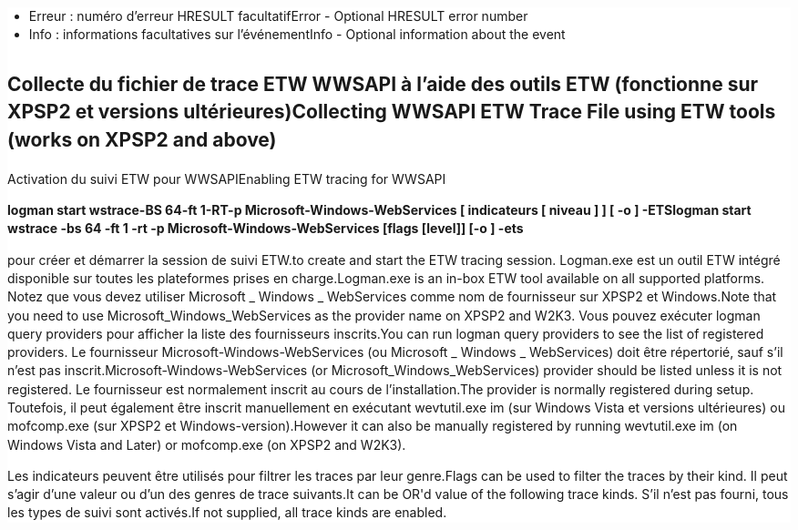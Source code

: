 -   <span data-ttu-id="4b6cf-164">Erreur : numéro d’erreur HRESULT facultatif</span><span class="sxs-lookup"><span data-stu-id="4b6cf-164">Error - Optional HRESULT error number</span></span>
-   <span data-ttu-id="4b6cf-165">Info : informations facultatives sur l’événement</span><span class="sxs-lookup"><span data-stu-id="4b6cf-165">Info - Optional information about the event</span></span>

## <a name="collecting-wwsapi-etw-trace-file-using-etw-tools-works-on-xpsp2-and-above"></a><span data-ttu-id="4b6cf-166">Collecte du fichier de trace ETW WWSAPI à l’aide des outils ETW (fonctionne sur XPSP2 et versions ultérieures)</span><span class="sxs-lookup"><span data-stu-id="4b6cf-166">Collecting WWSAPI ETW Trace File using ETW tools (works on XPSP2 and above)</span></span>

<span data-ttu-id="4b6cf-167">Activation du suivi ETW pour WWSAPI</span><span class="sxs-lookup"><span data-stu-id="4b6cf-167">Enabling ETW tracing for WWSAPI</span></span>

<span data-ttu-id="4b6cf-168">**logman start wstrace-BS 64-ft 1-RT-p Microsoft-Windows-WebServices \[ indicateurs \[ niveau \] \] \[ -o <EtlLogFileName> \] -ETS**</span><span class="sxs-lookup"><span data-stu-id="4b6cf-168">**logman start wstrace -bs 64 -ft 1 -rt -p Microsoft-Windows-WebServices \[flags \[level\]\] \[-o <EtlLogFileName>\] -ets**</span></span>

<span data-ttu-id="4b6cf-169">pour créer et démarrer la session de suivi ETW.</span><span class="sxs-lookup"><span data-stu-id="4b6cf-169">to create and start the ETW tracing session.</span></span> <span data-ttu-id="4b6cf-170">Logman.exe est un outil ETW intégré disponible sur toutes les plateformes prises en charge.</span><span class="sxs-lookup"><span data-stu-id="4b6cf-170">Logman.exe is an in-box ETW tool available on all supported platforms.</span></span> <span data-ttu-id="4b6cf-171">Notez que vous devez utiliser Microsoft \_ Windows \_ WebServices comme nom de fournisseur sur XPSP2 et Windows.</span><span class="sxs-lookup"><span data-stu-id="4b6cf-171">Note that you need to use Microsoft\_Windows\_WebServices as the provider name on XPSP2 and W2K3.</span></span> <span data-ttu-id="4b6cf-172">Vous pouvez exécuter logman query providers pour afficher la liste des fournisseurs inscrits.</span><span class="sxs-lookup"><span data-stu-id="4b6cf-172">You can run logman query providers to see the list of registered providers.</span></span> <span data-ttu-id="4b6cf-173">Le fournisseur Microsoft-Windows-WebServices (ou Microsoft \_ Windows \_ WebServices) doit être répertorié, sauf s’il n’est pas inscrit.</span><span class="sxs-lookup"><span data-stu-id="4b6cf-173">Microsoft-Windows-WebServices (or Microsoft\_Windows\_WebServices) provider should be listed unless it is not registered.</span></span> <span data-ttu-id="4b6cf-174">Le fournisseur est normalement inscrit au cours de l’installation.</span><span class="sxs-lookup"><span data-stu-id="4b6cf-174">The provider is normally registered during setup.</span></span> <span data-ttu-id="4b6cf-175">Toutefois, il peut également être inscrit manuellement en exécutant wevtutil.exe im <ManifestFileName> (sur Windows Vista et versions ultérieures) ou mofcomp.exe <MofFileName> (sur XPSP2 et Windows-version).</span><span class="sxs-lookup"><span data-stu-id="4b6cf-175">However it can also be manually registered by running wevtutil.exe im <ManifestFileName> (on Windows Vista and Later) or mofcomp.exe <MofFileName> (on XPSP2 and W2K3).</span></span>

<span data-ttu-id="4b6cf-176">Les indicateurs peuvent être utilisés pour filtrer les traces par leur genre.</span><span class="sxs-lookup"><span data-stu-id="4b6cf-176">Flags can be used to filter the traces by their kind.</span></span> <span data-ttu-id="4b6cf-177">Il peut s’agir d’une valeur ou d’un des genres de trace suivants.</span><span class="sxs-lookup"><span data-stu-id="4b6cf-177">It can be OR'd value of the following trace kinds.</span></span> <span data-ttu-id="4b6cf-178">S’il n’est pas fourni, tous les types de suivi sont activés.</span><span class="sxs-lookup"><span data-stu-id="4b6cf-178">If not supplied, all trace kinds are enabled.</span></span>
